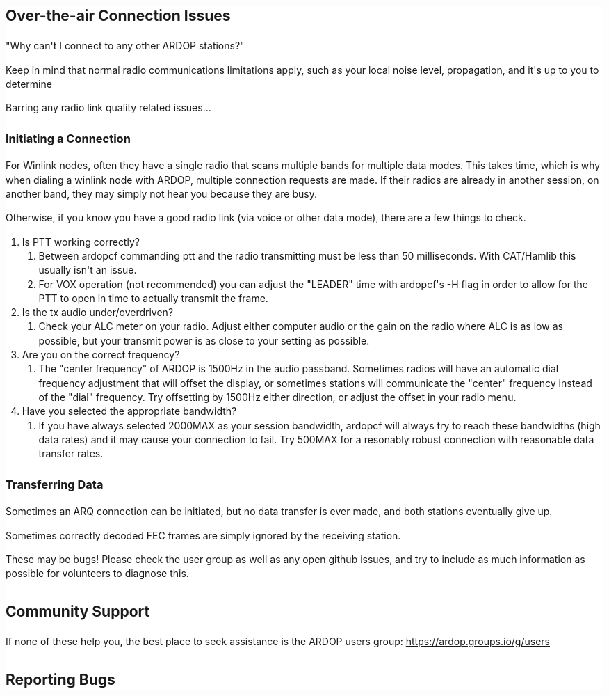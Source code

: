 
## Over-the-air Connection Issues

"Why can't I connect to any other ARDOP stations?"

Keep in mind that normal radio communications limitations apply, such as your local noise level, propagation, and it's up to you to determine

Barring any radio link quality related issues...

### Initiating a Connection

For Winlink nodes, often they have a single radio that scans multiple bands for multiple data modes. This takes time, which is why when dialing a winlink node with ARDOP, multiple connection requests are made. If their radios are already in another session, on another band, they may simply not hear you because they are busy.

Otherwise, if you know you have a good radio link (via voice or other data mode), there are a few things to check.

1. Is PTT working correctly?
   1. Between ardopcf commanding ptt and the radio transmitting must be less than 50 milliseconds. With CAT/Hamlib this usually isn't an issue.
   2. For VOX operation (not recommended) you can adjust the "LEADER" time with ardopcf's -H flag in order to allow for the PTT to open in time to actually transmit the frame.
2. Is the tx audio under/overdriven?
   1. Check your ALC meter on your radio. Adjust either computer audio or the gain on the radio where ALC is as low as possible, but your transmit power is as close to your setting as possible.
3. Are you on the correct frequency?
   1. The "center frequency" of ARDOP is 1500Hz in the audio passband. Sometimes radios will have an automatic dial frequency adjustment that will offset the display, or sometimes stations will communicate the "center" frequency instead of the "dial" frequency. Try offsetting by 1500Hz either direction, or adjust the offset in your radio menu.
4. Have you selected the appropriate bandwidth?
   1. If you have always selected 2000MAX as your session bandwidth, ardopcf will always try to reach these bandwidths (high data rates) and it may cause your connection to fail. Try 500MAX for a resonably robust connection with reasonable data transfer rates.

### Transferring Data

Sometimes an ARQ connection can be initiated, but no data transfer is ever made, and both stations eventually give up.

Sometimes correctly decoded FEC frames are simply ignored by the receiving station.

These may be bugs! Please check the user group as well as any open github issues, and try to include as much information as possible for volunteers to diagnose this.


## Community Support
If none of these help you, the best place to seek assistance is the ARDOP users group: https://ardop.groups.io/g/users

## Reporting Bugs

